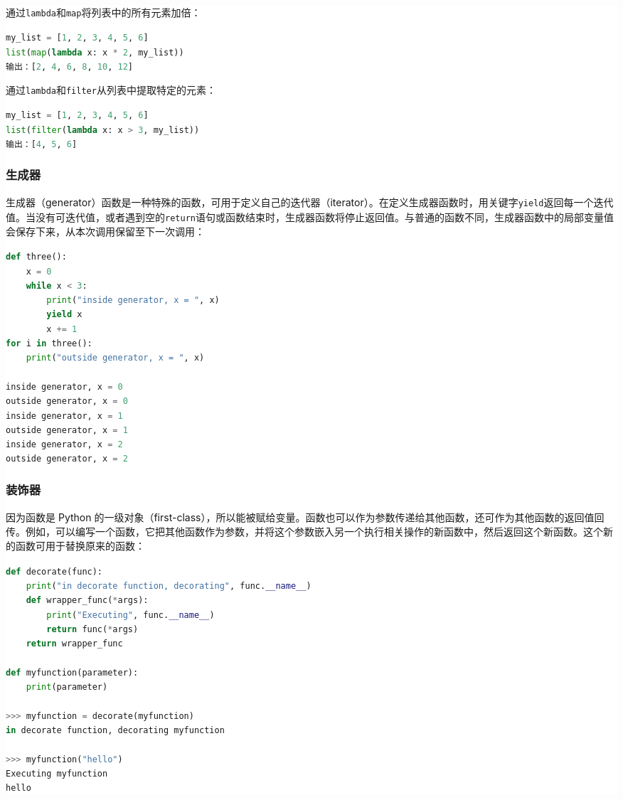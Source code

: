 通过`lambda`和`map`将列表中的所有元素加倍：

```python
my_list = [1, 2, 3, 4, 5, 6]
list(map(lambda x: x * 2, my_list))
输出：[2, 4, 6, 8, 10, 12]
```

通过`lambda`和`filter`从列表中提取特定的元素：

```python
my_list = [1, 2, 3, 4, 5, 6]
list(filter(lambda x: x > 3, my_list))
输出：[4, 5, 6]
```

### 生成器

生成器（generator）函数是一种特殊的函数，可用于定义自己的迭代器（iterator）。在定义生成器函数时，用关键字`yield`返回每一个迭代值。当没有可迭代值，或者遇到空的`return`语句或函数结束时，生成器函数将停止返回值。与普通的函数不同，生成器函数中的局部变量值会保存下来，从本次调用保留至下一次调用：

```python
def three():
    x = 0
    while x < 3:
        print("inside generator, x = ", x)
        yield x
        x += 1
for i in three():
    print("outside generator, x = ", x)

inside generator, x = 0
outside generator, x = 0
inside generator, x = 1
outside generator, x = 1
inside generator, x = 2
outside generator, x = 2
```

### 装饰器

因为函数是 Python 的一级对象（first-class），所以能被赋给变量。函数也可以作为参数传递给其他函数，还可作为其他函数的返回值回传。例如，可以编写一个函数，它把其他函数作为参数，并将这个参数嵌入另一个执行相关操作的新函数中，然后返回这个新函数。这个新的函数可用于替换原来的函数：

```python
def decorate(func):
    print("in decorate function, decorating", func.__name__)
    def wrapper_func(*args):
        print("Executing", func.__name__)
        return func(*args)
    return wrapper_func

def myfunction(parameter):
    print(parameter)

>>> myfunction = decorate(myfunction)
in decorate function, decorating myfunction

>>> myfunction("hello")
Executing myfunction
hello
```
